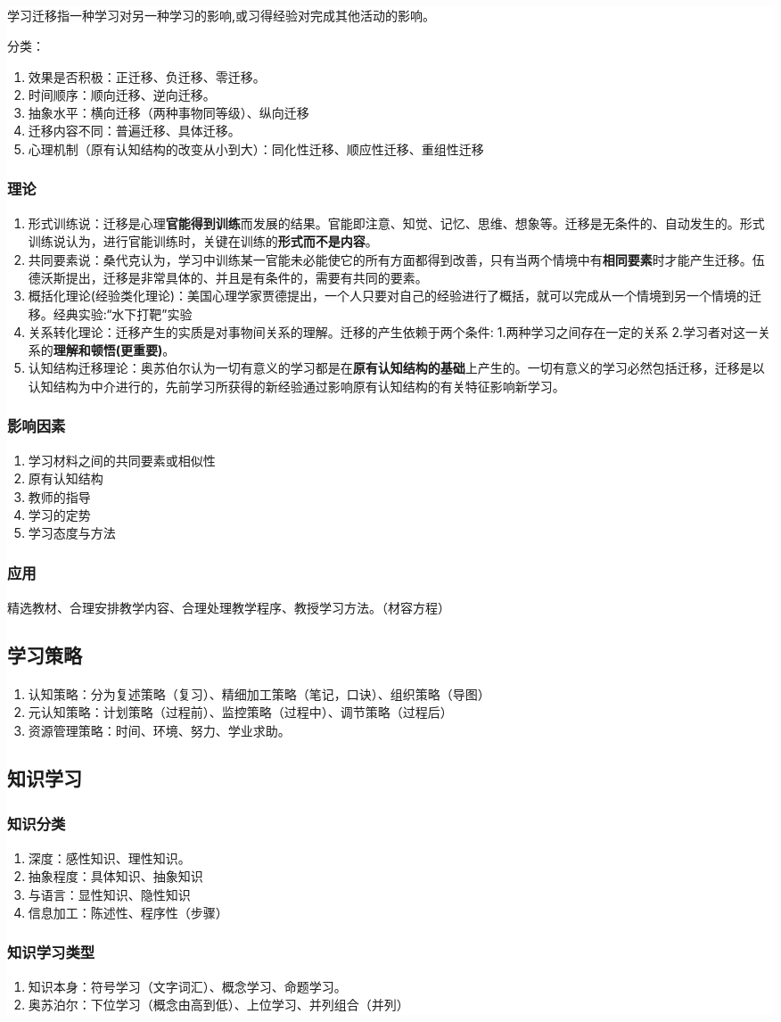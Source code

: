 学习迁移指一种学习对另一种学习的影响,或习得经验对完成其他活动的影响。

分类：

1. 效果是否积极：正迁移、负迁移、零迁移。
2. 时间顺序：顺向迁移、逆向迁移。
3. 抽象水平：横向迁移（两种事物同等级）、纵向迁移
4. 迁移内容不同：普遍迁移、具体迁移。
5. 心理机制（原有认知结构的改变从小到大）：同化性迁移、顺应性迁移、重组性迁移

### 理论

1. 形式训练说：迁移是心理**官能得到训练**而发展的结果。官能即注意、知觉、记忆、思维、想象等。迁移是无条件的、自动发生的。形式训练说认为，进行官能训练时，关键在训练的**形式而不是内容**。
2. 共同要素说：桑代克认为，学习中训练某一官能未必能使它的所有方面都得到改善，只有当两个情境中有**相同要素**时才能产生迁移。伍德沃斯提出，迁移是非常具体的、并且是有条件的，需要有共同的要素。
3. 概括化理论(经验类化理论)：美国心理学家贾德提出，一个人只要对自己的经验进行了概括，就可以完成从一个情境到另一个情境的迁移。经典实验:“水下打靶”实验
4. 关系转化理论：迁移产生的实质是对事物间关系的理解。迁移的产生依赖于两个条件:
   1.两种学习之间存在一定的关系
   2.学习者对这一关系的**理解和顿悟(更重要)**。
5. 认知结构迁移理论：奥苏伯尔认为一切有意义的学习都是在**原有认知结构的基础**上产生的。一切有意义的学习必然包括迁移，迁移是以认知结构为中介进行的，先前学习所获得的新经验通过影响原有认知结构的有关特征影响新学习。

### 影响因素

1. 学习材料之间的共同要素或相似性
2. 原有认知结构
3. 教师的指导
4. 学习的定势
5. 学习态度与方法

### 应用

精选教材、合理安排教学内容、合理处理教学程序、教授学习方法。（材容方程）

## 学习策略

1. 认知策略：分为复述策略（复习）、精细加工策略（笔记，口诀）、组织策略（导图）
2. 元认知策略：计划策略（过程前）、监控策略（过程中）、调节策略（过程后）
3. 资源管理策略：时间、环境、努力、学业求助。

## 知识学习

### 知识分类

1. 深度：感性知识、理性知识。
2. 抽象程度：具体知识、抽象知识
3. 与语言：显性知识、隐性知识
4. 信息加工：陈述性、程序性（步骤）

### 知识学习类型

1. 知识本身：符号学习（文字词汇）、概念学习、命题学习。
2. 奥苏泊尔：下位学习（概念由高到低）、上位学习、并列组合（并列）
